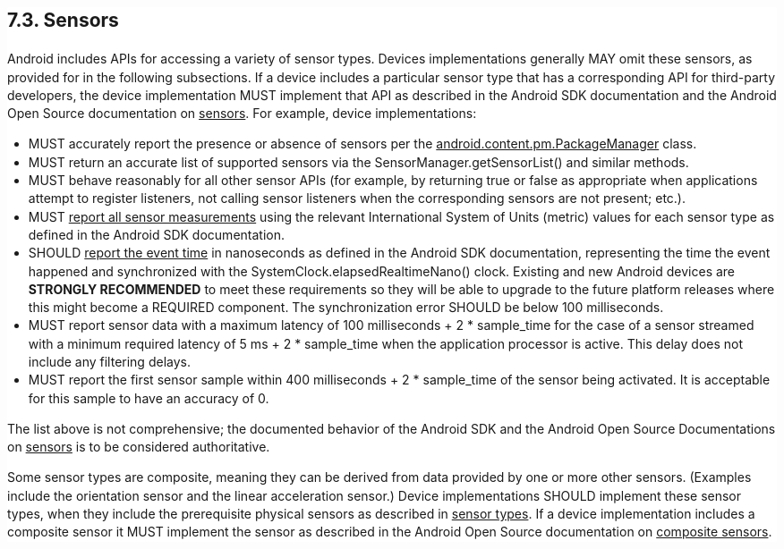 ## 7.3\. Sensors

Android includes APIs for accessing a variety of sensor types. Devices
implementations generally MAY omit these sensors, as provided for in the
following subsections. If a device includes a particular sensor type that has a
corresponding API for third-party developers, the device implementation MUST
implement that API as described in the Android SDK documentation and the
Android Open Source documentation on
[sensors](http://source.android.com/devices/sensors/). For example, device
implementations:

*   MUST accurately report the presence or absence of sensors per the
[android.content.pm.PackageManager](http://developer.android.com/reference/android/content/pm/PackageManager.html)
class.
*   MUST return an accurate list of supported sensors via the
SensorManager.getSensorList() and similar methods.
*   MUST behave reasonably for all other sensor APIs (for example, by returning
true or false as appropriate when applications attempt to register listeners,
not calling sensor listeners when the corresponding sensors are not present;
etc.).
*   MUST [report all sensor measurements](http://developer.android.com/reference/android/hardware/SensorEvent.html)
using the relevant International System of Units (metric) values for each
sensor type as defined in the Android SDK documentation.
*   SHOULD [report the event time](http://developer.android.com/reference/android/hardware/SensorEvent.html#timestamp)
in nanoseconds as defined in the Android SDK documentation, representing the
time the event happened and synchronized with the
SystemClock.elapsedRealtimeNano() clock. Existing and new Android devices are
**STRONGLY RECOMMENDED** to meet these requirements so they will be able to
upgrade to the future platform releases where this might become a REQUIRED
component. The synchronization error SHOULD be below 100 milliseconds.
*   MUST report sensor data with a maximum latency of 100 milliseconds + 2 *
sample_time for the case of a sensor streamed with a minimum required latency
of 5 ms + 2 * sample_time when the application processor is active. This delay
does not include any filtering delays.
*   MUST report the first sensor sample within 400 milliseconds + 2 *
sample_time of the sensor being activated. It is acceptable for this sample to
have an accuracy of 0.

The list above is not comprehensive; the documented behavior of the Android SDK
and the Android Open Source Documentations on
[sensors](http://source.android.com/devices/sensors/) is to be considered
authoritative.

Some sensor types are composite, meaning they can be derived from data provided
by one or more other sensors. (Examples include the orientation sensor and the
linear acceleration sensor.) Device implementations SHOULD implement these
sensor types, when they include the prerequisite physical sensors as described
in [sensor types](https://source.android.com/devices/sensors/sensor-types.html). If a
device implementation includes a composite sensor it MUST implement the sensor
as described in the Android Open Source documentation on
[composite sensors](https://source.android.com/devices/sensors/sensor-types.html#composite_sensor_type_summary).
